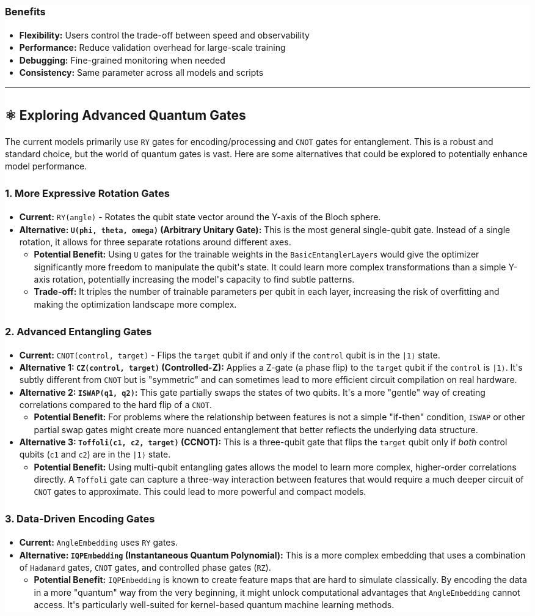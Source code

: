 ### Benefits

- **Flexibility:** Users control the trade-off between speed and observability
- **Performance:** Reduce validation overhead for large-scale training
- **Debugging:** Fine-grained monitoring when needed
- **Consistency:** Same parameter across all models and scripts

---

## ⚛️ Exploring Advanced Quantum Gates

The current models primarily use `RY` gates for encoding/processing and `CNOT` gates for entanglement. This is a robust and standard choice, but the world of quantum gates is vast. Here are some alternatives that could be explored to potentially enhance model performance.

### **1. More Expressive Rotation Gates**

*   **Current:** `RY(angle)` - Rotates the qubit state vector around the Y-axis of the Bloch sphere.
*   **Alternative: `U(phi, theta, omega)` (Arbitrary Unitary Gate):** This is the most general single-qubit gate. Instead of a single rotation, it allows for three separate rotations around different axes.
    *   **Potential Benefit:** Using `U` gates for the trainable weights in the `BasicEntanglerLayers` would give the optimizer significantly more freedom to manipulate the qubit's state. It could learn more complex transformations than a simple Y-axis rotation, potentially increasing the model's capacity to find subtle patterns.
    *   **Trade-off:** It triples the number of trainable parameters per qubit in each layer, increasing the risk of overfitting and making the optimization landscape more complex.

### **2. Advanced Entangling Gates**

*   **Current:** `CNOT(control, target)` - Flips the `target` qubit if and only if the `control` qubit is in the `|1⟩` state.
*   **Alternative 1: `CZ(control, target)` (Controlled-Z):** Applies a Z-gate (a phase flip) to the `target` qubit if the `control` is `|1⟩`. It's subtly different from `CNOT` but is "symmetric" and can sometimes lead to more efficient circuit compilation on real hardware.
*   **Alternative 2: `ISWAP(q1, q2)`:** This gate partially swaps the states of two qubits. It's a more "gentle" way of creating correlations compared to the hard flip of a `CNOT`.
    *   **Potential Benefit:** For problems where the relationship between features is not a simple "if-then" condition, `ISWAP` or other partial swap gates might create more nuanced entanglement that better reflects the underlying data structure.
*   **Alternative 3: `Toffoli(c1, c2, target)` (CCNOT):** This is a three-qubit gate that flips the `target` qubit only if *both* control qubits (`c1` and `c2`) are in the `|1⟩` state.
    *   **Potential Benefit:** Using multi-qubit entangling gates allows the model to learn more complex, higher-order correlations directly. A `Toffoli` gate can capture a three-way interaction between features that would require a much deeper circuit of `CNOT` gates to approximate. This could lead to more powerful and compact models.

### **3. Data-Driven Encoding Gates**

*   **Current:** `AngleEmbedding` uses `RY` gates.
*   **Alternative: `IQPEmbedding` (Instantaneous Quantum Polynomial):** This is a more complex embedding that uses a combination of `Hadamard` gates, `CNOT` gates, and controlled phase gates (`RZ`).
    *   **Potential Benefit:** `IQPEmbedding` is known to create feature maps that are hard to simulate classically. By encoding the data in a more "quantum" way from the very beginning, it might unlock computational advantages that `AngleEmbedding` cannot access. It's particularly well-suited for kernel-based quantum machine learning methods.
